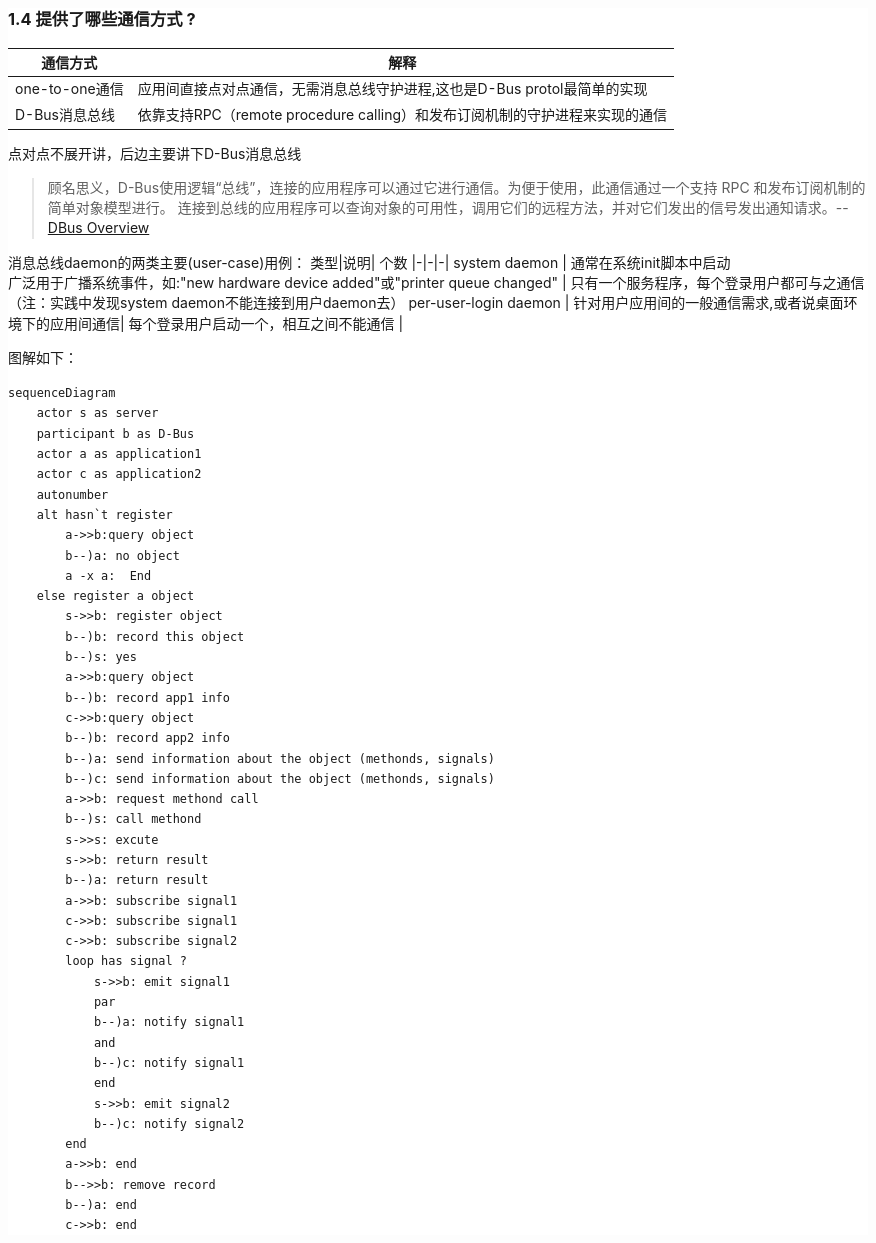 ### 1.4 提供了哪些通信方式 ?

通信方式|解释
|--|--|
|one-to-one通信|应用间直接点对点通信，无需消息总线守护进程,这也是D-Bus protol最简单的实现
|D-Bus消息总线|依靠支持RPC（remote procedure calling）和发布订阅机制的守护进程来实现的通信

点对点不展开讲，后边主要讲下D-Bus消息总线
> 顾名思义，D-Bus使用逻辑“总线”，连接的应用程序可以通过它进行通信。为便于使用，此通信通过一个支持 RPC 和发布订阅机制的简单对象模型进行。  连接到总线的应用程序可以查询对象的可用性，调用它们的远程方法，并对它们发出的信号发出通知请求。--[DBus Overview](https://pythonhosted.org/txdbus/dbus_overview.html#key%20components)

消息总线daemon的两类主要(user-case)用例：
类型|说明| 个数
|-|-|-|
system daemon | 通常在系统init脚本中启动<br>广泛用于广播系统事件，如:"new hardware device added"或"printer queue changed" | 只有一个服务程序，每个登录用户都可与之通信（注：实践中发现system daemon不能连接到用户daemon去）
per-user-login daemon | 针对用户应用间的一般通信需求,或者说桌面环境下的应用间通信| 每个登录用户启动一个，相互之间不能通信 |  

图解如下：

```mermaid
sequenceDiagram
    actor s as server
    participant b as D-Bus 
    actor a as application1
    actor c as application2
    autonumber
    alt hasn`t register
        a->>b:query object
        b--)a: no object
        a -x a:  End
    else register a object
        s->>b: register object
        b--)b: record this object
        b--)s: yes 
        a->>b:query object
        b--)b: record app1 info
        c->>b:query object
        b--)b: record app2 info
        b--)a: send information about the object (methonds, signals) 
        b--)c: send information about the object (methonds, signals) 
        a->>b: request methond call
        b--)s: call methond
        s->>s: excute
        s->>b: return result
        b--)a: return result
        a->>b: subscribe signal1 
        c->>b: subscribe signal1
        c->>b: subscribe signal2
        loop has signal ?
            s->>b: emit signal1
            par
            b--)a: notify signal1
            and
            b--)c: notify signal1
            end
            s->>b: emit signal2
            b--)c: notify signal2
        end
        a->>b: end
        b-->>b: remove record
        b--)a: end
        c->>b: end
```